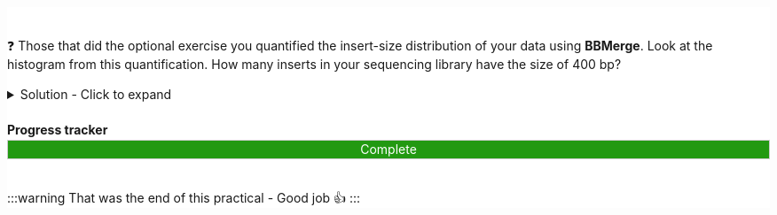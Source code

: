 <br/>

❓ Those that did the optional exercise you quantified the insert-size distribution of your data using **BBMerge**. Look at the histogram from this quantification. How many inserts in your sequencing library have the size of 400 bp?
<details><summary>Solution - Click to expand 
</summary></details>

<br/>

<summary><span style="font-weight:bold">Progress tracker</summary>
<div style="padding:1px;background:#CCC;">
 <div style="width:100%;background:#291;text-align:center;">
   <span style="color:white"><span>Complete</span>
 </div>
</div>

<br/>

:::warning
That was the end of this practical - Good job 👍
:::